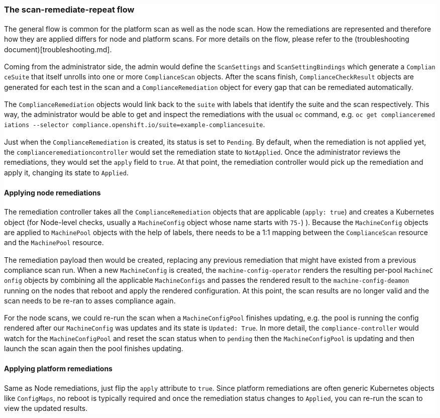 ### The scan-remediate-repeat flow
The general flow is common for the platform scan as well as the node
scan.  How the remediations are represented and therefore how they are applied
differs for node and platform scans. For more details on the flow, please
refer to the (troubleshooting document)[troubleshooting.md].

Coming from the administrator side, the admin would define the
`ScanSettings` and `ScanSettingBindings` which generate a `ComplianceSuite`
that itself unrolls into one or more `ComplianceScan` objects.
After the scans finish, `ComplianceCheckResult` objects are generated for
each test in the scan and a `ComplianceRemediation` object for every gap
that can be remediated automatically.

The `ComplianceRemediation` objects would link back to the `suite` with
labels that identify the suite and the scan respectively. This way, the
administrator would be able to get and inspect the remediations with the
usual `oc` command, e.g.
`oc get complianceremediations --selector compliance.openshift.io/suite=example-compliancesuite`.

Just when the `ComplianceRemediation` is created, its status is set to `Pending`.
By default, when the remediation is not applied yet, the `complianceremediationcontroller`
would set the remediation state to `NotApplied`.
Once the administrator reviews the remediations, they would set the `apply`
field to `true`. At that point, the remediation controller would pick up
the remediation and apply it, changing its state to `Applied`.

#### Applying node remediations
The remediation controller takes all the `ComplianceRemediation` objects that
are applicable (`apply: true`) and creates a Kubernetes object (for Node-level
checks, usually a `MachineConfig` object whose name starts with `75-`)
). Because the `MachineConfig` objects are applied to
`MachinePool` objects with the help of labels, there needs to be a 1:1
mapping between the `ComplianceScan` resource and the `MachinePool` resource.

The remediation payload then would be created, replacing any previous
remediation that might have existed from a previous compliance scan run.
When a new `MachineConfig` is created, the `machine-config-operator` renders
the resulting per-pool `MachineConfig` objects by combining all the applicable
`MachineConfigs` and passes the rendered result to the `machine-config-deamon`
running on the nodes that reboot and apply the rendered configuration. At this
point, the scan results are no longer valid and the scan needs to be re-ran to
asses compliance again.

For the node scans, we could re-run the scan when a `MachineConfigPool` finishes
updating, e.g. the pool is running the config rendered after our `MachineConfig`
was updates and its state is `Updated: True`. In more detail, the `compliance-controller`
would watch for the `MachineConfigPool` and reset the scan status when to `pending`
then the `MachineConfigPool` is updating and then launch the scan again then the
pool finishes updating.

#### Applying platform remediations
Same as Node remediations, just flip the `apply` attribute to `true`. Since platform
remediations are often generic Kubernetes objects like `ConfigMaps`, no reboot is typically
required and once the remediation status changes to `Applied`, you can re-run the scan
to view the updated results.
